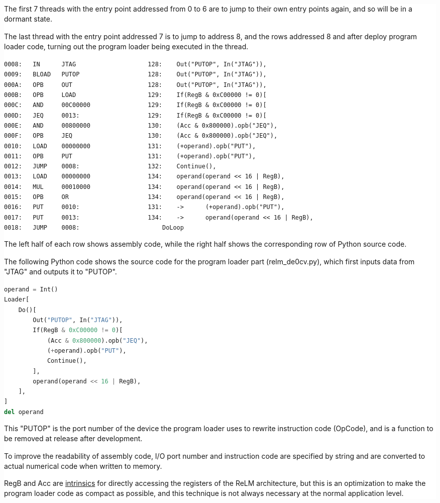 The first 7 threads with the entry point addressed from 0 to 6 are to jump to their own entry points again, and so will be in a dormant state.

The last thread with the entry point addressed 7 is to jump to address 8, and the rows addressed 8 and after deploy program loader code, turning out the program loader being executed in the thread.

~~~
0008:   IN      JTAG                    128:    Out("PUTOP", In("JTAG")),
0009:   BLOAD   PUTOP                   128:    Out("PUTOP", In("JTAG")),
000A:   OPB     OUT                     128:    Out("PUTOP", In("JTAG")),
000B:   OPB     LOAD                    129:    If(RegB & 0xC00000 != 0)[
000C:   AND     00C00000                129:    If(RegB & 0xC00000 != 0)[
000D:   JEQ     0013:                   129:    If(RegB & 0xC00000 != 0)[
000E:   AND     00800000                130:    (Acc & 0x800000).opb("JEQ"),
000F:   OPB     JEQ                     130:    (Acc & 0x800000).opb("JEQ"),
0010:   LOAD    00000000                131:    (+operand).opb("PUT"),
0011:   OPB     PUT                     131:    (+operand).opb("PUT"),
0012:   JUMP    0008:                   132:    Continue(),
0013:   LOAD    00000000                134:    operand(operand << 16 | RegB),
0014:   MUL     00010000                134:    operand(operand << 16 | RegB),
0015:   OPB     OR                      134:    operand(operand << 16 | RegB),
0016:   PUT     0010:                   131:    ->      (+operand).opb("PUT"),
0017:   PUT     0013:                   134:    ->      operand(operand << 16 | RegB),
0018:   JUMP    0008:                       DoLoop
~~~

The left half of each row shows assembly code, while the right half shows the corresponding row of Python source code.

The following Python code shows the source code for the program loader part (relm_de0cv.py), which first inputs data from "JTAG" and outputs it to "PUTOP".

~~~ py
operand = Int()
Loader[
    Do()[
        Out("PUTOP", In("JTAG")),
        If(RegB & 0xC00000 != 0)[
            (Acc & 0x800000).opb("JEQ"),
            (+operand).opb("PUT"),
            Continue(),
        ],
        operand(operand << 16 | RegB),
    ],
]
del operand
~~~

This "PUTOP" is the port number of the device the program loader uses to rewrite instruction code (OpCode), and is a function to be removed at release after development.

To improve the readability of assembly code, I/O port number and instruction code are specified by string and are converted to actual numerical code when written to memory.

RegB and Acc are [intrinsics](https://en.wikipedia.org/wiki/Intrinsic_function) for directly accessing the registers of the ReLM architecture, but this is an optimization to make the program loader code as compact as possible, and this technique is not always necessary at the normal application level.
